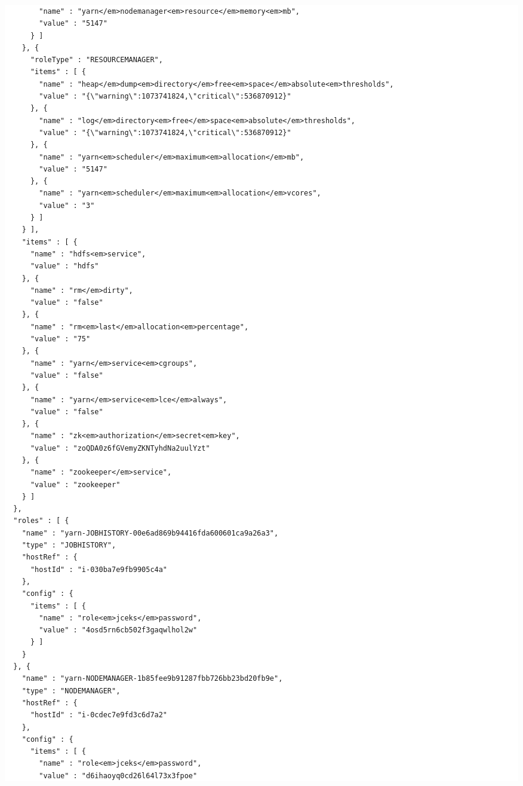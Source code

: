             "name" : "yarn</em>nodemanager<em>resource</em>memory<em>mb",
            "value" : "5147"
          } ]
        }, {
          "roleType" : "RESOURCEMANAGER",
          "items" : [ {
            "name" : "heap</em>dump<em>directory</em>free<em>space</em>absolute<em>thresholds",
            "value" : "{\"warning\":1073741824,\"critical\":536870912}"
          }, {
            "name" : "log</em>directory<em>free</em>space<em>absolute</em>thresholds",
            "value" : "{\"warning\":1073741824,\"critical\":536870912}"
          }, {
            "name" : "yarn<em>scheduler</em>maximum<em>allocation</em>mb",
            "value" : "5147"
          }, {
            "name" : "yarn<em>scheduler</em>maximum<em>allocation</em>vcores",
            "value" : "3"
          } ]
        } ],
        "items" : [ {
          "name" : "hdfs<em>service",
          "value" : "hdfs"
        }, {
          "name" : "rm</em>dirty",
          "value" : "false"
        }, {
          "name" : "rm<em>last</em>allocation<em>percentage",
          "value" : "75"
        }, {
          "name" : "yarn</em>service<em>cgroups",
          "value" : "false"
        }, {
          "name" : "yarn</em>service<em>lce</em>always",
          "value" : "false"
        }, {
          "name" : "zk<em>authorization</em>secret<em>key",
          "value" : "zoQDA0z6fGVemyZKNTyhdNa2uulYzt"
        }, {
          "name" : "zookeeper</em>service",
          "value" : "zookeeper"
        } ]
      },
      "roles" : [ {
        "name" : "yarn-JOBHISTORY-00e6ad869b94416fda600601ca9a26a3",
        "type" : "JOBHISTORY",
        "hostRef" : {
          "hostId" : "i-030ba7e9fb9905c4a"
        },
        "config" : {
          "items" : [ {
            "name" : "role<em>jceks</em>password",
            "value" : "4osd5rn6cb502f3gaqwlhol2w"
          } ]
        }
      }, {
        "name" : "yarn-NODEMANAGER-1b85fee9b91287fbb726bb23bd20fb9e",
        "type" : "NODEMANAGER",
        "hostRef" : {
          "hostId" : "i-0cdec7e9fd3c6d7a2"
        },
        "config" : {
          "items" : [ {
            "name" : "role<em>jceks</em>password",
            "value" : "d6ihaoyq0cd26l64l73x3fpoe"